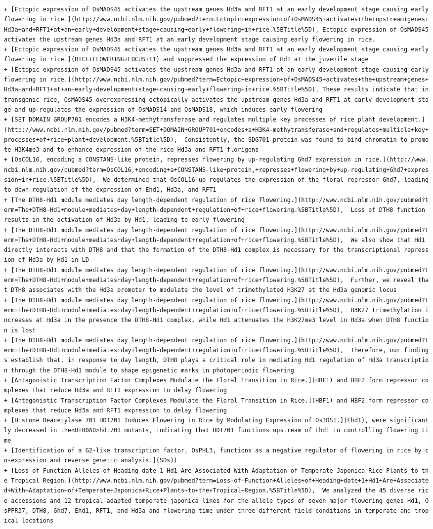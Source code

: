     + [Ectopic expression of OsMADS45 activates the upstream genes Hd3a and RFT1 at an early development stage causing early flowering in rice.](http://www.ncbi.nlm.nih.gov/pubmed?term=Ectopic+expression+of+OsMADS45+activates+the+upstream+genes+Hd3a+and+RFT1+at+an+early+development+stage+causing+early+flowering+in+rice.%5BTitle%5D), Ectopic expression of OsMADS45 activates the upstream genes Hd3a and RFT1 at an early development stage causing early flowering in rice.
    + [Ectopic expression of OsMADS45 activates the upstream genes Hd3a and RFT1 at an early development stage causing early flowering in rice.](RICE+FLOWERING+LOCUS+T1) and suppressed the expression of Hd1 at the juvenile stage
    + [Ectopic expression of OsMADS45 activates the upstream genes Hd3a and RFT1 at an early development stage causing early flowering in rice.](http://www.ncbi.nlm.nih.gov/pubmed?term=Ectopic+expression+of+OsMADS45+activates+the+upstream+genes+Hd3a+and+RFT1+at+an+early+development+stage+causing+early+flowering+in+rice.%5BTitle%5D), These results indicate that in transgenic rice, OsMADS45 overexpressing ectopically activates the upstream genes Hd3a and RFT1 at early development stage and up-regulates the expression of OsMADS14 and OsMADS18, which induces early flowering
    + [SET DOMAIN GROUP701 encodes a H3K4-methytransferase and regulates multiple key processes of rice plant development.](http://www.ncbi.nlm.nih.gov/pubmed?term=SET+DOMAIN+GROUP701+encodes+a+H3K4-methytransferase+and+regulates+multiple+key+processes+of+rice+plant+development.%5BTitle%5D),  Consistently, the SDG701 protein was found to bind chromatin to promote H3K4me3 and to enhance expression of the rice Hd3a and RFT1 florigens
    + [OsCOL16, encoding a CONSTANS-like protein, represses flowering by up-regulating Ghd7 expression in rice.](http://www.ncbi.nlm.nih.gov/pubmed?term=OsCOL16,+encoding+a+CONSTANS-like+protein,+represses+flowering+by+up-regulating+Ghd7+expression+in+rice.%5BTitle%5D),  We determined that OsCOL16 up-regulates the expression of the floral repressor Ghd7, leading to down-regulation of the expression of Ehd1, Hd3a, and RFT1
    + [The DTH8-Hd1 module mediates day length-dependent regulation of rice flowering.](http://www.ncbi.nlm.nih.gov/pubmed?term=The+DTH8-Hd1+module+mediates+day+length-dependent+regulation+of+rice+flowering.%5BTitle%5D),  Loss of DTH8 function results in the activation of Hd3a by Hd1, leading to early flowering
    + [The DTH8-Hd1 module mediates day length-dependent regulation of rice flowering.](http://www.ncbi.nlm.nih.gov/pubmed?term=The+DTH8-Hd1+module+mediates+day+length-dependent+regulation+of+rice+flowering.%5BTitle%5D),  We also show that Hd1 directly interacts with DTH8 and that the formation of the DTH8-Hd1 complex is necessary for the transcriptional repression of Hd3a by Hd1 in LD
    + [The DTH8-Hd1 module mediates day length-dependent regulation of rice flowering.](http://www.ncbi.nlm.nih.gov/pubmed?term=The+DTH8-Hd1+module+mediates+day+length-dependent+regulation+of+rice+flowering.%5BTitle%5D),  Further, we reveal that DTH8 associates with the Hd3a promoter to modulate the level of trimethylated H3K27 at the Hd3a genomic locus
    + [The DTH8-Hd1 module mediates day length-dependent regulation of rice flowering.](http://www.ncbi.nlm.nih.gov/pubmed?term=The+DTH8-Hd1+module+mediates+day+length-dependent+regulation+of+rice+flowering.%5BTitle%5D),  H3K27 trimethylation increases at Hd3a in the presence the DTH8-Hd1 complex, while Hd1 attenuates the H3K27me3 level in Hd3a when DTH8 function is lost
    + [The DTH8-Hd1 module mediates day length-dependent regulation of rice flowering.](http://www.ncbi.nlm.nih.gov/pubmed?term=The+DTH8-Hd1+module+mediates+day+length-dependent+regulation+of+rice+flowering.%5BTitle%5D),  Therefore, our findings establish that, in response to day length, DTH8 plays a critical role in mediating Hd1 regulation of Hd3a transcription through the DTH8-Hd1 module to shape epigenetic marks in photoperiodic flowering
    + [Antagonistic Transcription Factor Complexes Modulate the Floral Transition in Rice.](HBF1) and HBF2 form repressor complexes that reduce Hd3a and RFT1 expression to delay flowering
    + [Antagonistic Transcription Factor Complexes Modulate the Floral Transition in Rice.](HBF1) and HBF2 form repressor complexes that reduce Hd3a and RFT1 expression to delay flowering
    + [Histone Deacetylase 701 HDT701 Induces Flowering in Rice by Modulating Expression of OsIDS1.](Ehd1), were significantly decreased in the<U+00A0>hdt701 mutants, indicating that HDT701 functions upstream of Ehd1 in controlling flowering time
    + [Identification of a G2-like transcription factor, OsPHL3, functions as a negative regulator of flowering in rice by co-expression and reverse genetic analysis.](SDs))
    + [Loss-of-Function Alleles of Heading date 1 Hd1 Are Associated With Adaptation of Temperate Japonica Rice Plants to the Tropical Region.](http://www.ncbi.nlm.nih.gov/pubmed?term=Loss-of-Function+Alleles+of+Heading+date+1+Hd1+Are+Associated+With+Adaptation+of+Temperate+Japonica+Rice+Plants+to+the+Tropical+Region.%5BTitle%5D),  We analyzed the 45 diverse rice accessions and 12 tropical-adapted temperate japonica lines for the allele types of seven major flowering genes Hd1, OsPPR37, DTH8, Ghd7, Ehd1, RFT1, and Hd3a and flowering time under three different field conditions in temperate and tropical locations